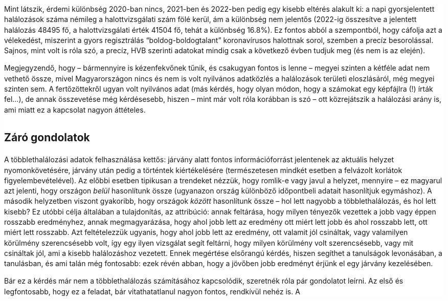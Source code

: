 Mint látszik, érdemi különbség 2020-ban nincs, 2021-ben és 2022-ben
pedig egy kisebb eltérés alakult ki: a napi gyorsjelentett halálozások
száma némileg a halottvizsgálati szám fölé kerül, ám a különbség nem
jelentős (2022-ig összesítve a jelentett halálozás 48495 fő, a
halottvizsgálati érték 41504 fő, tehát a különbség 16.8%). Ez fontos
abból a szempontból, hogy cáfolja azt a vélekedést, miszerint a gyors
regisztrálás “boldog-boldogtalant” koronavírusos halottnak sorol,
szemben a precíz besorolással. Sajnos, mint volt is róla szó, a precíz,
HVB szerinti adatokat mindig csak a következő évben tudjuk meg (és nem
is az elején).

Megjegyzendő, hogy – bármennyire is kézenfekvőnek tűnik, és csakugyan
fontos is lenne – megyei szinten a kétféle adat nem vethető össze, mivel
Magyarországon nincs és nem is volt nyilvános adatközlés a halálozások
területi eloszlásáról, még megyei szinten sem. A fertőzöttekről ugyan
volt nyilvános adat (más kérdés, hogy olyan módon, hogy a számokat egy
képfájlra (!) írták fel…), de annak összevetése még kérdésesebb, hiszen
– mint már volt róla korábban is szó – ott közrejátszik a halálozási
arány is, ami miatt ez a kapcsolat nagyon áttételes.

## Záró gondolatok

A többlethalálozási adatok felhasználása kettős: járvány alatt fontos
információforrást jelentenek az aktuális helyzet nyomonkövetésére,
járvány után pedig a történtek kiértékelésére (természetesen mindkét
esetben a felvázolt korlátok figyelembevételével). Az előbbi esetben
tipikusan a trendeket nézzük, hogy romlik-e vagy javul a helyzet,
mennyire – ez magyarul azt jelenti, hogy országon *belül* hasonlítunk
össze (ugyanazon ország különböző időpontbeli adatait hasonlítjuk
egymáshoz). A második helyzetben viszont gyakoribb, hogy országok
*között* hasonlítunk össze – hol lett nagyobb a többlethalálozás, és hol
lett kisebb? Ez utóbbi célja általában a tulajdonítás, az attribúció:
annak feltárása, hogy milyen tényezők vezettek a jobb vagy éppen
rosszabb eredményhez, annak megmagyarázása, hogy ahol jobb lett az
eredmény ott miért lett jobb és ahol rosszabb lett, ott miért lett
rosszabb. Azt feltételezzük ugyanis, hogy ahol jobb lett az eredmény,
ott valamit jól csináltak, vagy valamilyen körülmény szerencsésebb volt,
így egy ilyen vizsgálat segít feltárni, hogy milyen körülmény volt
szerencsésebb, vagy mit csináltak jól, ami a kisebb halálozáshoz
vezetett. Ennek megértése elsőrangú kérdés, hiszen segíthet a tanulságok
levonásában, a tanulásban, és ami talán még fontosabb: ezek révén abban,
hogy a jövőben jobb eredményt érjünk el egy járvány kezelésében.

Bár ez a kérdés már nem a többlethalálozás számításához kapcsolódik,
szeretnék róla pár gondolatot leírni. Az első és legfontosabb, hogy ez a
feladat, bár vitathatatlanul nagyon fontos, rendkívül nehéz is. A
